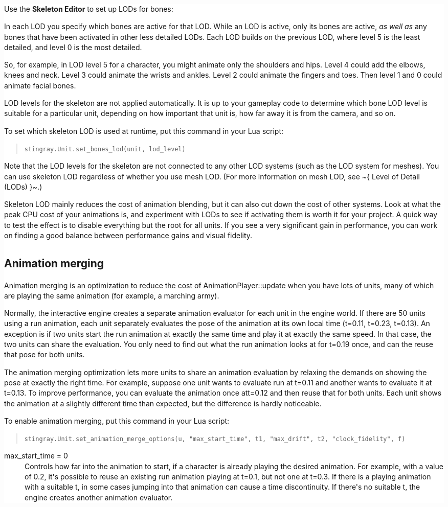 Use the **Skeleton Editor** to set up LODs for bones:

In each LOD you specify which bones are active for that LOD. While an LOD is active, only its bones are active, *as well as* any bones that have been activated in other less detailed LODs. Each LOD builds on the previous LOD, where level 5 is the least detailed, and level 0 is the most detailed.

So, for example, in LOD level 5 for a character, you might animate only the shoulders and hips. Level 4 could add the elbows, knees and neck. Level 3 could animate the wrists and ankles. Level 2 could animate the fingers and toes. Then level 1 and 0 could animate facial bones.

LOD levels for the skeleton are not applied automatically. It is up to your gameplay code to determine which bone LOD level is suitable for a particular unit, depending on how important that unit is, how far away it is from the camera, and so on.

To set which skeleton LOD is used at runtime, put this command in your Lua script:

>	`stingray.Unit.set_bones_lod(unit, lod_level)`

Note that the LOD levels for the skeleton are not connected to any other LOD systems (such as the LOD system for meshes). You can use skeleton LOD regardless of whether you use mesh LOD. (For more information on mesh LOD, see ~{ Level of Detail (LODs) }~.)

Skeleton LOD mainly reduces the cost of animation blending, but it can also cut down the cost of other systems. Look at what the peak CPU cost of your animations is, and experiment with LODs to see if activating them is worth it for your project. A quick way to test the effect is to disable everything but the root for all units. If you see a very significant gain in performance, you can work on finding a good balance between performance gains and visual fidelity.

## Animation merging

Animation merging is an optimization to reduce the cost of AnimationPlayer::update when you have lots of units, many of which are playing the same animation (for example, a marching army).

Normally, the interactive engine creates a separate animation evaluator for each unit in the engine world. If there are 50 units using a run animation, each unit separately evaluates the pose of the animation at its own local time (t=0.11, t=0.23, t=0.13). An exception is if two units start the run animation at exactly the same time and play it at exactly the same speed. In that case, the two units can share the evaluation. You only need to find out what the run animation looks at for t=0.19 once, and can the reuse that pose for both units.

The animation merging optimization lets more units to share an animation evaluation by relaxing the demands on showing the pose at exactly the right time. For example, suppose one unit wants to evaluate run at t=0.11 and another wants to evaluate it at t=0.13. To improve performance, you can evaluate the animation once att=0.12 and then reuse that for both units. Each unit shows the animation at a slightly different time than expected, but the difference is hardly noticeable.

To enable animation merging, put this command in your Lua script:

>	`stingray.Unit.set_animation_merge_options(u, "max_start_time", t1, "max_drift", t2, "clock_fidelity", f)`

<dl>

<dt>max_start_time = 0</dt>

<dd>Controls how far into the animation to start, if a character is already playing the desired animation. For example, with a value of 0.2, it's possible to reuse an existing run animation playing at t=0.1, but not one at t=0.3. If there is a playing animation with a suitable t, in some cases jumping into that animation can cause a time discontinuity. If there's no suitable t, the engine creates another animation evaluator.</dd>
